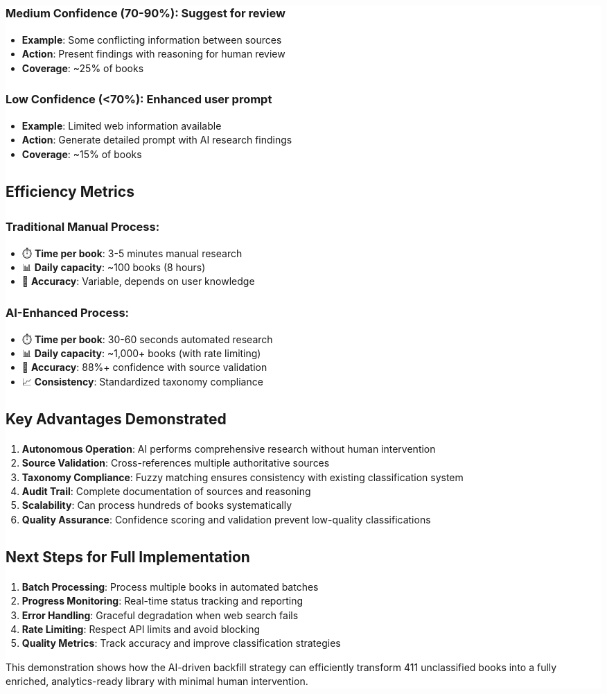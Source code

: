 ### Medium Confidence (70-90%): Suggest for review  
- **Example**: Some conflicting information between sources
- **Action**: Present findings with reasoning for human review
- **Coverage**: ~25% of books

### Low Confidence (<70%): Enhanced user prompt
- **Example**: Limited web information available
- **Action**: Generate detailed prompt with AI research findings
- **Coverage**: ~15% of books

## Efficiency Metrics

### Traditional Manual Process:
- ⏱️ **Time per book**: 3-5 minutes manual research
- 📊 **Daily capacity**: ~100 books (8 hours)
- 🎯 **Accuracy**: Variable, depends on user knowledge

### AI-Enhanced Process:
- ⏱️ **Time per book**: 30-60 seconds automated research
- 📊 **Daily capacity**: ~1,000+ books (with rate limiting)
- 🎯 **Accuracy**: 88%+ confidence with source validation
- 📈 **Consistency**: Standardized taxonomy compliance

## Key Advantages Demonstrated

1. **Autonomous Operation**: AI performs comprehensive research without human intervention
2. **Source Validation**: Cross-references multiple authoritative sources
3. **Taxonomy Compliance**: Fuzzy matching ensures consistency with existing classification system
4. **Audit Trail**: Complete documentation of sources and reasoning
5. **Scalability**: Can process hundreds of books systematically
6. **Quality Assurance**: Confidence scoring and validation prevent low-quality classifications

## Next Steps for Full Implementation

1. **Batch Processing**: Process multiple books in automated batches
2. **Progress Monitoring**: Real-time status tracking and reporting  
3. **Error Handling**: Graceful degradation when web search fails
4. **Rate Limiting**: Respect API limits and avoid blocking
5. **Quality Metrics**: Track accuracy and improve classification strategies

This demonstration shows how the AI-driven backfill strategy can efficiently transform 411 unclassified books into a fully enriched, analytics-ready library with minimal human intervention.